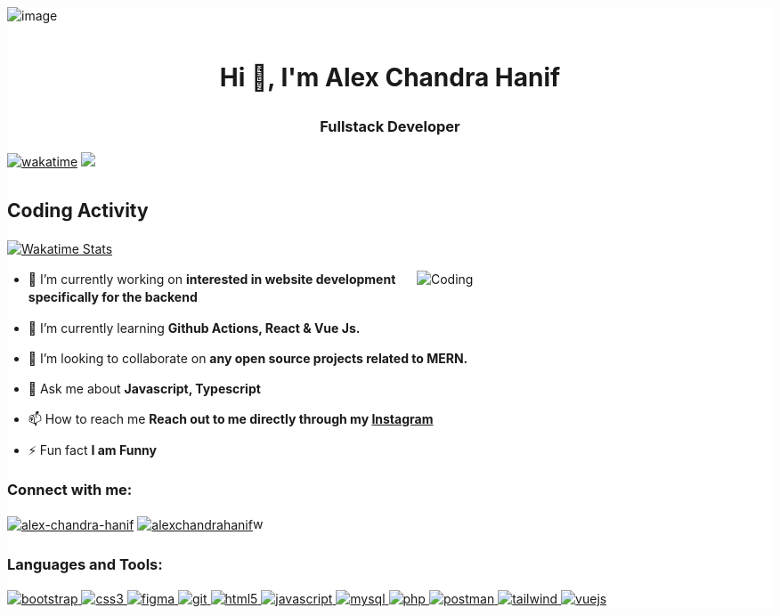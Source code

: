 ![image](https://user-images.githubusercontent.com/75848911/159310643-fc9b2588-be93-439d-a9f8-5905d5fecae9.png)
<h1 align="center">Hi 👋, I'm Alex Chandra Hanif</h1>
<h3 align="center">Fullstack Developer</h3>

[![wakatime](https://wakatime.com/badge/user/f6d9965b-4129-4fb2-b66a-ad293f346c67.svg)](https://wakatime.com/@f6d9965b-4129-4fb2-b66a-ad293f346c67)
![](https://komarev.com/ghpvc/?username=junicotandiago198)

## Coding Activity
<a href="https://github.com/alexchandrahanif"><img alt="Wakatime Stats" src="https://github-readme-stats.vercel.app/api/wakatime?username=alexchandrahanif&theme=vue-dark&layout=compact&custom_title=" width="100%" /></a>

<img align="right" alt="Coding" width="400" src="https://cjunicotandiago198.tenor.com/2uyENRmiUt0AAAAM/coding.gif">


- 🔭 I’m currently working on **interested in website development specifically for the backend**

- 🌱 I’m currently learning **Github Actions, React & Vue Js.**

- 👯 I’m looking to collaborate on **any open source projects related to MERN.**

- 💬 Ask me about **Javascript, Typescript**

- 📫 How to reach me **Reach out to me directly through my <a href="https://www.instagram.com/alexchandrahanif/">Instagram</a>**

- ⚡ Fun fact **I am Funny**

<h3 align="left">Connect with me:</h3>
<p align="left">
<a href="https://linkedin.com/in/alex-chandra-hanif" target="blank"><img align="center" src="https://raw.githubusercontent.com/rahuldkjain/github-profile-readme-generator/master/src/images/icons/Social/linked-in-alt.svg" alt="alex-chandra-hanif" height="30" width="40" /></a>
<a href="https://instagram.com/alexchandrahanif" target="blank"><img align="center" src="https://raw.githubusercontent.com/rahuldkjain/github-profile-readme-generator/master/src/images/icons/Social/instagram.svg" alt="alexchandrahanif" height="30" width="40" /></a>w
</p>

<h3 align="left">Languages and Tools:</h3>
<p align="left"> <a href="https://getbootstrap.com" target="_blank" rel="noreferrer"> <img src="https://raw.githubusercontent.com/devicons/devicon/master/icons/bootstrap/bootstrap-plain-wordmark.svg" alt="bootstrap" width="40" height="40"/> </a> 
<a href="https://www.w3schools.com/css/" target="_blank" rel="noreferrer"> 
<img src="https://raw.githubusercontent.com/devicons/devicon/master/icons/css3/css3-original-wordmark.svg" alt="css3" width="40" height="40"/> </a> 
<a href="https://www.figma.com/" target="_blank" rel="noreferrer"> 
<img src="https://www.vectorlogo.zone/logos/figma/figma-icon.svg" alt="figma" width="40" height="40"/> </a> 
<a href="https://git-scm.com/" target="_blank" rel="noreferrer"> 
<img src="https://www.vectorlogo.zone/logos/git-scm/git-scm-icon.svg" alt="git" width="40" height="40"/> </a> 
<a href="https://www.w3.org/html/" target="_blank" rel="noreferrer"> 
<img src="https://raw.githubusercontent.com/devicons/devicon/master/icons/html5/html5-original-wordmark.svg" alt="html5" width="40" height="40"/> </a> 
<a href="https://developer.mozilla.org/en-US/docs/Web/JavaScript" target="_blank" rel="noreferrer">
<img src="https://raw.githubusercontent.com/devicons/devicon/master/icons/javascript/javascript-original.svg" alt="javascript" width="40" height="40"/> </a> 
<a href="https://www.mysql.com/" target="_blank" rel="noreferrer"> 
<img src="https://raw.githubusercontent.com/devicons/devicon/master/icons/mysql/mysql-original-wordmark.svg" alt="mysql" width="40" height="40"/> </a> 
<a href="https://www.php.net" target="_blank" rel="noreferrer"> 
<img src="https://raw.githubusercontent.com/devicons/devicon/master/icons/php/php-original.svg" alt="php" width="40" height="40"/> </a> 
<a href="https://postman.com" target="_blank" rel="noreferrer"> 
<img src="https://www.vectorlogo.zone/logos/getpostman/getpostman-icon.svg" alt="postman" width="40" height="40"/> </a> 
<a href="https://tailwindcss.com/" target="_blank" rel="noreferrer"> 
<img src="https://www.vectorlogo.zone/logos/tailwindcss/tailwindcss-icon.svg" alt="tailwind" width="40" height="40"/> </a> 
<a href="https://vuejs.org/" target="_blank" rel="noreferrer"> 
<img src="https://raw.githubusercontent.com/devicons/devicon/master/icons/vuejs/vuejs-original-wordmark.svg" alt="vuejs" width="40" height="40"/> </a>  
</p>
